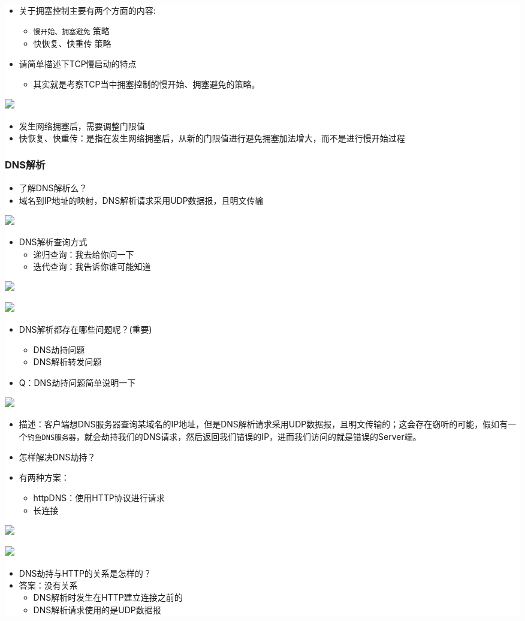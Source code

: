 - 关于拥塞控制主要有两个方面的内容:
	- `慢开始、拥塞避免` 策略
	- 快恢复、快重传 策略

- 请简单描述下TCP慢启动的特点
	- 其实就是考察TCP当中拥塞控制的慢开始、拥塞避免的策略。

![]({{site.url}}/assets/postImages/ios/network/network21.jpg)

- 发生网络拥塞后，需要调整门限值
- 快恢复、快重传：是指在发生网络拥塞后，从新的门限值进行避免拥塞加法增大，而不是进行慢开始过程





### DNS解析

- 了解DNS解析么？
- 域名到IP地址的映射，DNS解析请求采用UDP数据报，且明文传输

![]({{site.url}}/assets/postImages/ios/network/network22.jpg)

- DNS解析查询方式
	- 递归查询：我去给你问一下
	- 迭代查询：我告诉你谁可能知道

![]({{site.url}}/assets/postImages/ios/network/network23.jpg)

![]({{site.url}}/assets/postImages/ios/network/network24.jpg)


- DNS解析都存在哪些问题呢？(重要)
	- DNS劫持问题
	- DNS解析转发问题


- Q：DNS劫持问题简单说明一下

![]({{site.url}}/assets/postImages/ios/network/network25.jpg)

- 描述：客户端想DNS服务器查询某域名的IP地址，但是DNS解析请求采用UDP数据报，且明文传输的；这会存在窃听的可能，假如有一个`钓鱼DNS服务器`，就会劫持我们的DNS请求，然后返回我们错误的IP，进而我们访问的就是错误的Server端。

- 怎样解决DNS劫持？
- 有两种方案：
	- httpDNS：使用HTTP协议进行请求
	- 长连接

![]({{site.url}}/assets/postImages/ios/network/network26.jpg)

![]({{site.url}}/assets/postImages/ios/network/network27.jpg)


- DNS劫持与HTTP的关系是怎样的？
- 答案：没有关系
	- DNS解析时发生在HTTP建立连接之前的
	- DNS解析请求使用的是UDP数据报
